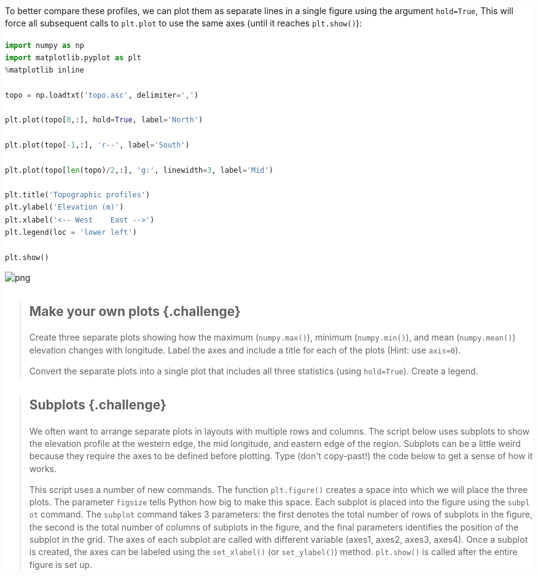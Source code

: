 To better compare these profiles, we can plot them as separate lines in a single figure using the argument `hold=True`, This will force all subsequent calls to `plt.plot` to use the same axes (until it reaches `plt.show()`):


```python
import numpy as np
import matplotlib.pyplot as plt
%matplotlib inline

topo = np.loadtxt('topo.asc', delimiter=',')

plt.plot(topo[0,:], hold=True, label='North')

plt.plot(topo[-1,:], 'r--', label='South')

plt.plot(topo[len(topo)/2,:], 'g:', linewidth=3, label='Mid')

plt.title('Topographic profiles')
plt.ylabel('Elevation (m)')
plt.xlabel('<-- West    East -->')
plt.legend(loc = 'lower left')

plt.show()
```


![png](output_77_0.png)


> ## Make your own plots {.challenge}
>
> Create three separate plots showing how the maximum (`numpy.max()`), minimum (`numpy.min()`), and mean (`numpy.mean()`) elevation changes with longitude. Label the axes and include a title for each of the plots (Hint: use `axis=0`).
>
> Convert the separate plots into a single plot that includes all three statistics (using `hold=True`). Create a legend.


> ## Subplots {.challenge}
>
> We often want to arrange separate plots in layouts with multiple rows and columns. The script below uses subplots to show the elevation profile at the western edge, the mid longitude, and eastern edge of the region. Subplots can be a little weird because they require the axes to be defined before plotting. Type (don't copy-past!) the code below to get a sense of how it works.
>
>This script uses a number of new commands. The function `plt.figure()`
>creates a space into which we will place the three plots. The parameter `figsize`
>tells Python how big to make this space. Each subplot is placed into the figure using
>the `subplot` command. The `subplot` command takes 3 parameters: the first denotes
>the total number of rows of subplots in the figure, the second is
>the total number of columns of subplots in the figure, and the final parameters identifies the position of the subplot in the grid. The axes of each subplot are called with different variable (axes1, axes2,
>axes3, axes4). Once a subplot is created, the axes can be labeled using the
>`set_xlabel()` (or `set_ylabel()`) method. `plt.show()` is called after the entire figure is set up.
